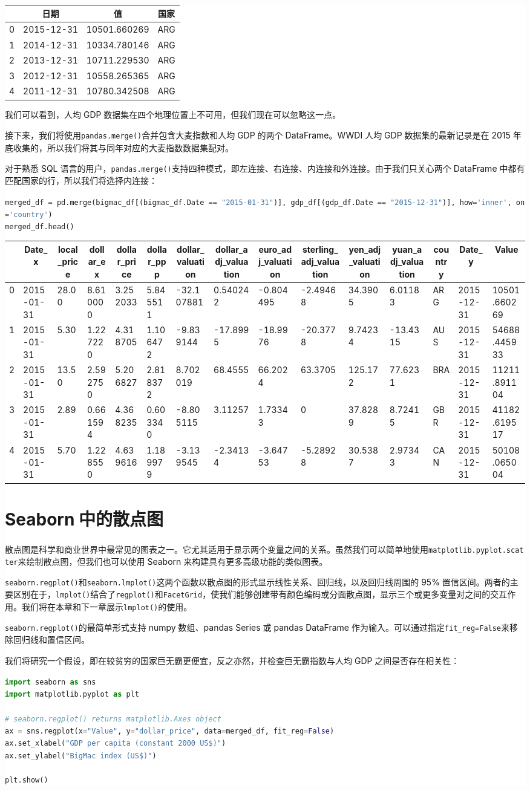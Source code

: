 |  | 日期 | 值 | 国家 |
| --- | --- | --- | --- |
| 0 | 2015-12-31 | 10501.660269 | ARG |
| 1 | 2014-12-31 | 10334.780146 | ARG |
| 2 | 2013-12-31 | 10711.229530 | ARG |
| 3 | 2012-12-31 | 10558.265365 | ARG |
| 4 | 2011-12-31 | 10780.342508 | ARG |

我们可以看到，人均 GDP 数据集在四个地理位置上不可用，但我们现在可以忽略这一点。

接下来，我们将使用`pandas.merge()`合并包含大麦指数和人均 GDP 的两个 DataFrame。WWDI 人均 GDP 数据集的最新记录是在 2015 年底收集的，所以我们将其与同年对应的大麦指数数据集配对。

对于熟悉 SQL 语言的用户，`pandas.merge()`支持四种模式，即左连接、右连接、内连接和外连接。由于我们只关心两个 DataFrame 中都有匹配国家的行，所以我们将选择内连接：

```py
merged_df = pd.merge(bigmac_df[(bigmac_df.Date == "2015-01-31")], gdp_df[(gdp_df.Date == "2015-12-31")], how='inner', on='country')
merged_df.head()
```

|  | Date_x | local_price | dollar_ex | dollar_price | dollar_ppp | dollar_valuation | dollar_adj_valuation | euro_adj_valuation | sterling_adj_valuation | yen_adj_valuation | yuan_adj_valuation | country | Date_y | Value |
| --- | --- | --- | --- | --- | --- | --- | --- | --- | --- | --- | --- | --- | --- | --- |
| 0 | 2015-01-31 | 28.00 | 8.610000 | 3.252033 | 5.845511 | -32.107881 | 0.540242 | -0.804495 | -2.49468 | 34.3905 | 6.01183 | ARG | 2015-12-31 | 10501.660269 |
| 1 | 2015-01-31 | 5.30 | 1.227220 | 4.318705 | 1.106472 | -9.839144 | -17.8995 | -18.9976 | -20.3778 | 9.74234 | -13.4315 | AUS | 2015-12-31 | 54688.445933 |
| 2 | 2015-01-31 | 13.50 | 2.592750 | 5.206827 | 2.818372 | 8.702019 | 68.4555 | 66.2024 | 63.3705 | 125.172 | 77.6231 | BRA | 2015-12-31 | 11211.891104 |
| 3 | 2015-01-31 | 2.89 | 0.661594 | 4.368235 | 0.603340 | -8.805115 | 3.11257 | 1.73343 | 0 | 37.8289 | 8.72415 | GBR | 2015-12-31 | 41182.619517 |
| 4 | 2015-01-31 | 5.70 | 1.228550 | 4.639616 | 1.189979 | -3.139545 | -2.34134 | -3.64753 | -5.28928 | 30.5387 | 2.97343 | CAN | 2015-12-31 | 50108.065004 |

# Seaborn 中的散点图

散点图是科学和商业世界中最常见的图表之一。它尤其适用于显示两个变量之间的关系。虽然我们可以简单地使用`matplotlib.pyplot.scatter`来绘制散点图，但我们也可以使用 Seaborn 来构建具有更多高级功能的类似图表。

`seaborn.regplot()`和`seaborn.lmplot()`这两个函数以散点图的形式显示线性关系、回归线，以及回归线周围的 95% 置信区间。两者的主要区别在于，`lmplot()`结合了`regplot()`和`FacetGrid`，使我们能够创建带有颜色编码或分面散点图，显示三个或更多变量对之间的交互作用。我们将在本章和下一章展示`lmplot()`的使用。

`seaborn.regplot()`的最简单形式支持 numpy 数组、pandas Series 或 pandas DataFrame 作为输入。可以通过指定`fit_reg=False`来移除回归线和置信区间。

我们将研究一个假设，即在较贫穷的国家巨无霸更便宜，反之亦然，并检查巨无霸指数与人均 GDP 之间是否存在相关性：

```py
import seaborn as sns
import matplotlib.pyplot as plt

# seaborn.regplot() returns matplotlib.Axes object
ax = sns.regplot(x="Value", y="dollar_price", data=merged_df, fit_reg=False)
ax.set_xlabel("GDP per capita (constant 2000 US$)")
ax.set_ylabel("BigMac index (US$)")

plt.show()
```
